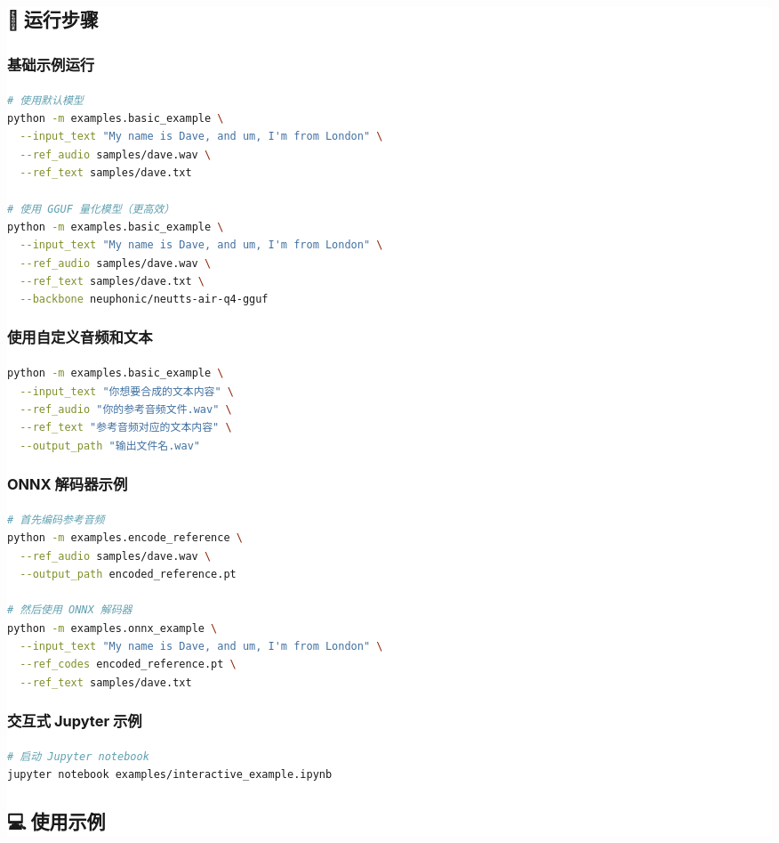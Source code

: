 ## 🚀 运行步骤

### 基础示例运行

```bash
# 使用默认模型
python -m examples.basic_example \
  --input_text "My name is Dave, and um, I'm from London" \
  --ref_audio samples/dave.wav \
  --ref_text samples/dave.txt

# 使用 GGUF 量化模型（更高效）
python -m examples.basic_example \
  --input_text "My name is Dave, and um, I'm from London" \
  --ref_audio samples/dave.wav \
  --ref_text samples/dave.txt \
  --backbone neuphonic/neutts-air-q4-gguf
```

### 使用自定义音频和文本

```bash
python -m examples.basic_example \
  --input_text "你想要合成的文本内容" \
  --ref_audio "你的参考音频文件.wav" \
  --ref_text "参考音频对应的文本内容" \
  --output_path "输出文件名.wav"
```

### ONNX 解码器示例

```bash
# 首先编码参考音频
python -m examples.encode_reference \
  --ref_audio samples/dave.wav \
  --output_path encoded_reference.pt

# 然后使用 ONNX 解码器
python -m examples.onnx_example \
  --input_text "My name is Dave, and um, I'm from London" \
  --ref_codes encoded_reference.pt \
  --ref_text samples/dave.txt
```

### 交互式 Jupyter 示例

```bash
# 启动 Jupyter notebook
jupyter notebook examples/interactive_example.ipynb
```

## 💻 使用示例
